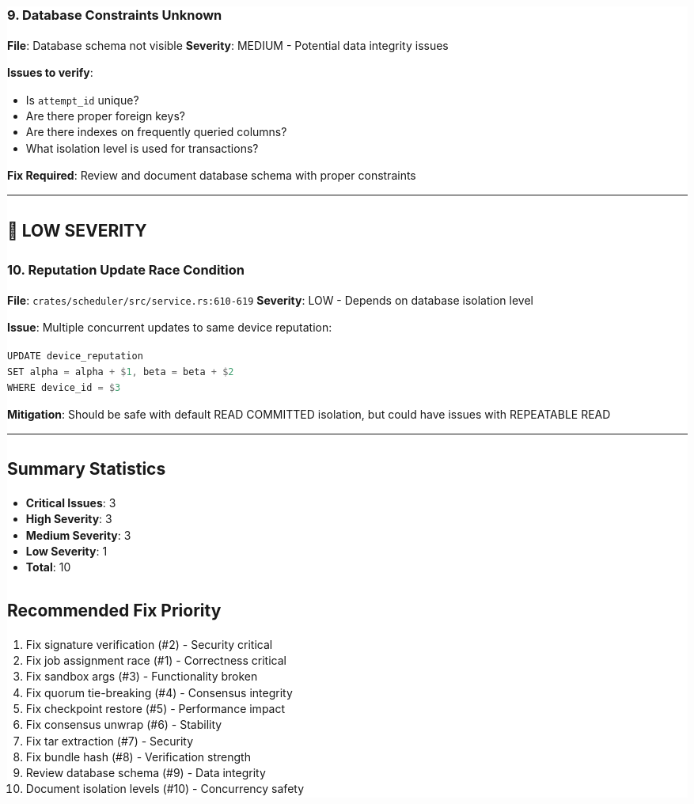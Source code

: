 
### 9. Database Constraints Unknown
**File**: Database schema not visible
**Severity**: MEDIUM - Potential data integrity issues

**Issues to verify**:
- Is `attempt_id` unique?
- Are there proper foreign keys?
- Are there indexes on frequently queried columns?
- What isolation level is used for transactions?

**Fix Required**: Review and document database schema with proper constraints

---

## 🔵 LOW SEVERITY

### 10. Reputation Update Race Condition
**File**: `crates/scheduler/src/service.rs:610-619`
**Severity**: LOW - Depends on database isolation level

**Issue**: Multiple concurrent updates to same device reputation:
```rust
UPDATE device_reputation
SET alpha = alpha + $1, beta = beta + $2
WHERE device_id = $3
```

**Mitigation**: Should be safe with default READ COMMITTED isolation, but could have issues with REPEATABLE READ

---

## Summary Statistics

- **Critical Issues**: 3
- **High Severity**: 3
- **Medium Severity**: 3
- **Low Severity**: 1
- **Total**: 10

## Recommended Fix Priority

1. Fix signature verification (#2) - Security critical
2. Fix job assignment race (#1) - Correctness critical
3. Fix sandbox args (#3) - Functionality broken
4. Fix quorum tie-breaking (#4) - Consensus integrity
5. Fix checkpoint restore (#5) - Performance impact
6. Fix consensus unwrap (#6) - Stability
7. Fix tar extraction (#7) - Security
8. Fix bundle hash (#8) - Verification strength
9. Review database schema (#9) - Data integrity
10. Document isolation levels (#10) - Concurrency safety
